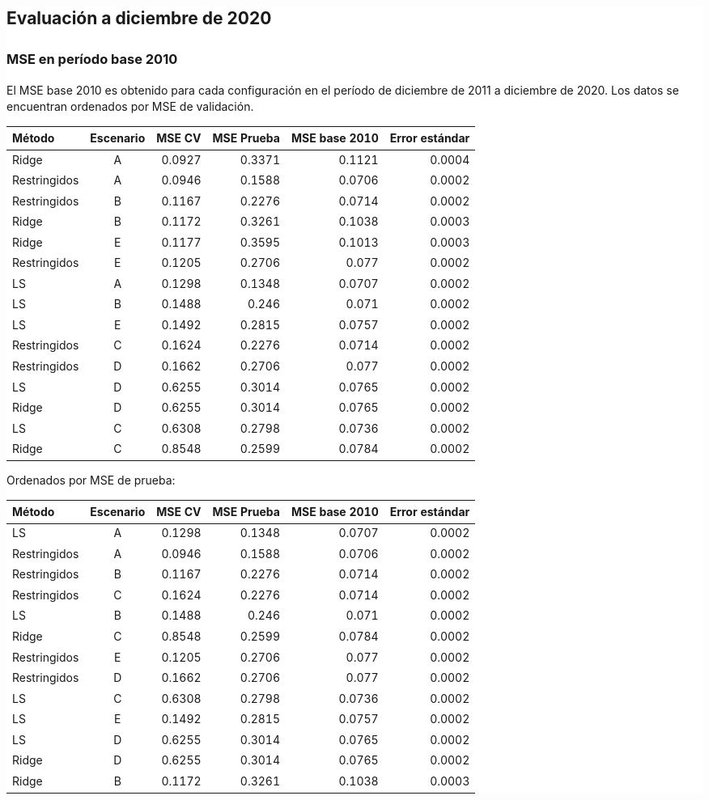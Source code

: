 


## Evaluación a diciembre de 2020

### MSE en período base 2010

El MSE base 2010 es obtenido para cada configuración en el período de diciembre de 2011 a diciembre de 2020. Los datos se encuentran ordenados por MSE de validación.

| Método       | Escenario | MSE CV | MSE Prueba | MSE base 2010 | Error estándar |
| :----------- | :-------: | -----: | ---------: | ------------: | -------------: |
| Ridge        |     A     | 0.0927 |     0.3371 |        0.1121 |         0.0004 |
| Restringidos |     A     | 0.0946 |     0.1588 |        0.0706 |         0.0002 |
| Restringidos |     B     | 0.1167 |     0.2276 |        0.0714 |         0.0002 |
| Ridge        |     B     | 0.1172 |     0.3261 |        0.1038 |         0.0003 |
| Ridge        |     E     | 0.1177 |     0.3595 |        0.1013 |         0.0003 |
| Restringidos |     E     | 0.1205 |     0.2706 |         0.077 |         0.0002 |
| LS           |     A     | 0.1298 |     0.1348 |        0.0707 |         0.0002 |
| LS           |     B     | 0.1488 |      0.246 |         0.071 |         0.0002 |
| LS           |     E     | 0.1492 |     0.2815 |        0.0757 |         0.0002 |
| Restringidos |     C     | 0.1624 |     0.2276 |        0.0714 |         0.0002 |
| Restringidos |     D     | 0.1662 |     0.2706 |         0.077 |         0.0002 |
| LS           |     D     | 0.6255 |     0.3014 |        0.0765 |         0.0002 |
| Ridge        |     D     | 0.6255 |     0.3014 |        0.0765 |         0.0002 |
| LS           |     C     | 0.6308 |     0.2798 |        0.0736 |         0.0002 |
| Ridge        |     C     | 0.8548 |     0.2599 |        0.0784 |         0.0002 |

Ordenados por MSE de prueba: 

| Método       | Escenario | MSE CV | MSE Prueba | MSE base 2010 | Error estándar |
| :----------- | :-------: | -----: | ---------: | ------------: | -------------: |
| LS           |     A     | 0.1298 |     0.1348 |        0.0707 |         0.0002 |
| Restringidos |     A     | 0.0946 |     0.1588 |        0.0706 |         0.0002 |
| Restringidos |     B     | 0.1167 |     0.2276 |        0.0714 |         0.0002 |
| Restringidos |     C     | 0.1624 |     0.2276 |        0.0714 |         0.0002 |
| LS           |     B     | 0.1488 |      0.246 |         0.071 |         0.0002 |
| Ridge        |     C     | 0.8548 |     0.2599 |        0.0784 |         0.0002 |
| Restringidos |     E     | 0.1205 |     0.2706 |         0.077 |         0.0002 |
| Restringidos |     D     | 0.1662 |     0.2706 |         0.077 |         0.0002 |
| LS           |     C     | 0.6308 |     0.2798 |        0.0736 |         0.0002 |
| LS           |     E     | 0.1492 |     0.2815 |        0.0757 |         0.0002 |
| LS           |     D     | 0.6255 |     0.3014 |        0.0765 |         0.0002 |
| Ridge        |     D     | 0.6255 |     0.3014 |        0.0765 |         0.0002 |
| Ridge        |     B     | 0.1172 |     0.3261 |        0.1038 |         0.0003 |